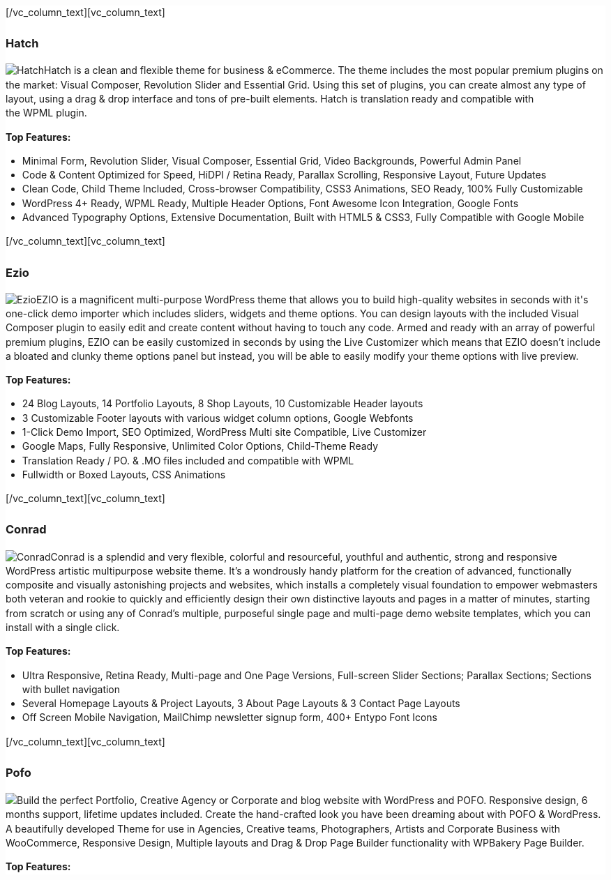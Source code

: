 \[/vc_column_text\]\[vc_column_text\]

### Hatch

![Hatch](/assets/blog/images/Hatch.jpg)Hatch is a clean and flexible theme for business & eCommerce. The theme includes the most popular premium plugins on the market: Visual Composer, Revolution Slider and Essential Grid. Using this set of plugins, you can create almost any type of layout, using a drag & drop interface and tons of pre-built elements. Hatch is translation ready and compatible with the WPML plugin.

**Top Features:**

- Minimal Form, Revolution Slider, Visual Composer, Essential Grid, Video Backgrounds, Powerful Admin Panel
- Code & Content Optimized for Speed, HiDPI / Retina Ready, Parallax Scrolling, Responsive Layout, Future Updates
- Clean Code, Child Theme Included, Cross-browser Compatibility, CSS3 Animations, SEO Ready, 100% Fully Customizable
- WordPress 4+ Ready, WPML Ready, Multiple Header Options, Font Awesome Icon Integration, Google Fonts
- Advanced Typography Options, Extensive Documentation, Built with HTML5 & CSS3, Fully Compatible with Google Mobile

\[/vc_column_text\]\[vc_column_text\]

### Ezio

![Ezio](/assets/blog/images/Ezio.jpg)EZIO is a magnificent multi-purpose WordPress theme that allows you to build high-quality websites in seconds with it's one-click demo importer which includes sliders, widgets and theme options. You can design layouts with the included Visual Composer plugin to easily edit and create content without having to touch any code. Armed and ready with an array of powerful premium plugins, EZIO can be easily customized in seconds by using the Live Customizer which means that EZIO doesn’t include a bloated and clunky theme options panel but instead, you will be able to easily modify your theme options with live preview.

**Top Features:**

- 24 Blog Layouts, 14 Portfolio Layouts, 8 Shop Layouts, 10 Customizable Header layouts
- 3 Customizable Footer layouts with various widget column options, Google Webfonts
- 1-Click Demo Import, SEO Optimized, WordPress Multi site Compatible, Live Customizer
- Google Maps, Fully Responsive, Unlimited Color Options, Child-Theme Ready
- Translation Ready / PO. & .MO files included and compatible with WPML
- Fullwidth or Boxed Layouts, CSS Animations

\[/vc_column_text\]\[vc_column_text\]

### Conrad

![Conrad](/assets/blog/images/Conrad.jpg)Conrad is a splendid and very flexible, colorful and resourceful, youthful and authentic, strong and responsive WordPress artistic multipurpose website theme. It’s a wondrously handy platform for the creation of advanced, functionally composite and visually astonishing projects and websites, which installs a completely visual foundation to empower webmasters both veteran and rookie to quickly and efficiently design their own distinctive layouts and pages in a matter of minutes, starting from scratch or using any of Conrad’s multiple, purposeful single page and multi-page demo website templates, which you can install with a single click.

**Top Features:**

- Ultra Responsive, Retina Ready, Multi-page and One Page Versions, Full-screen Slider Sections; Parallax Sections; Sections with bullet navigation
- Several Homepage Layouts & Project Layouts, 3 About Page Layouts & 3 Contact Page Layouts
- Off Screen Mobile Navigation, MailChimp newsletter signup form, 400+ Entypo Font Icons

\[/vc_column_text\]\[vc_column_text\]

### Pofo

![](/assets/blog/images/Pofo.jpg)Build the perfect Portfolio, Creative Agency or Corporate and blog website with WordPress and POFO. Responsive design, 6 months support, lifetime updates included. Create the hand-crafted look you have been dreaming about with POFO & WordPress. A beautifully developed Theme for use in Agencies, Creative teams, Photographers, Artists and Corporate Business with WooCommerce, Responsive Design, Multiple layouts and Drag & Drop Page Builder functionality with WPBakery Page Builder.

**Top Features:**
